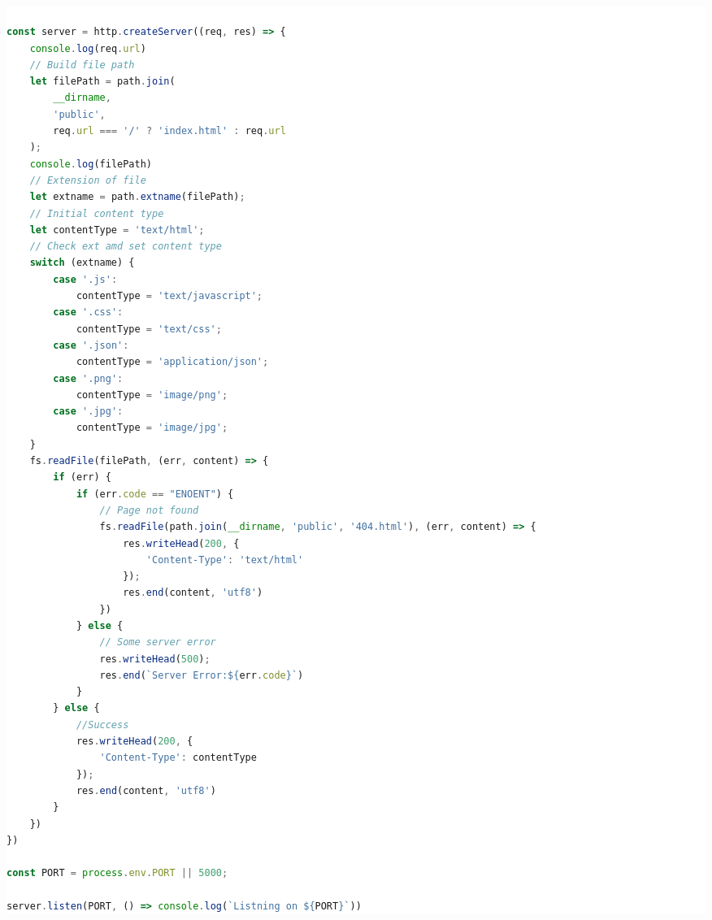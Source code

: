```javascript

const server = http.createServer((req, res) => {
    console.log(req.url)
    // Build file path
    let filePath = path.join(
        __dirname,
        'public',
        req.url === '/' ? 'index.html' : req.url
    );
    console.log(filePath)
    // Extension of file
    let extname = path.extname(filePath);
    // Initial content type
    let contentType = 'text/html';
    // Check ext amd set content type
    switch (extname) {
        case '.js':
            contentType = 'text/javascript';
        case '.css':
            contentType = 'text/css';
        case '.json':
            contentType = 'application/json';
        case '.png':
            contentType = 'image/png';
        case '.jpg':
            contentType = 'image/jpg';
    }
    fs.readFile(filePath, (err, content) => {
        if (err) {
            if (err.code == "ENOENT") {
                // Page not found
                fs.readFile(path.join(__dirname, 'public', '404.html'), (err, content) => {
                    res.writeHead(200, {
                        'Content-Type': 'text/html'
                    });
                    res.end(content, 'utf8')
                })
            } else {
                // Some server error
                res.writeHead(500);
                res.end(`Server Error:${err.code}`)
            }
        } else {
            //Success
            res.writeHead(200, {
                'Content-Type': contentType
            });
            res.end(content, 'utf8')
        }
    })
})

const PORT = process.env.PORT || 5000;

server.listen(PORT, () => console.log(`Listning on ${PORT}`))
```